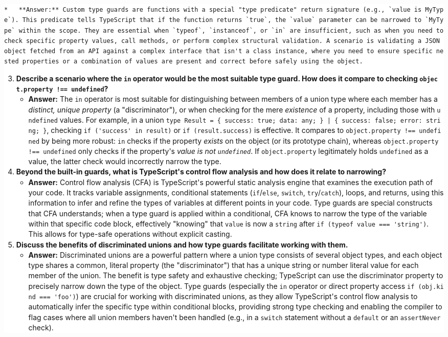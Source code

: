     *   **Answer:** Custom type guards are functions with a special "type predicate" return signature (e.g., `value is MyType`). This predicate tells TypeScript that if the function returns `true`, the `value` parameter can be narrowed to `MyType` within the scope. They are essential when `typeof`, `instanceof`, or `in` are insufficient, such as when you need to check specific property values, call methods, or perform complex structural validation. A scenario is validating a JSON object fetched from an API against a complex interface that isn't a class instance, where you need to ensure specific nested properties or a combination of values are present and correct before safely using the object.
3.  **Describe a scenario where the `in` operator would be the most suitable type guard. How does it compare to checking `object.property !== undefined`?**
    *   **Answer:** The `in` operator is most suitable for distinguishing between members of a union type where each member has a *distinct, unique property* (a "discriminator"), or when checking for the mere *existence* of a property, including those with `undefined` values. For example, in a union `type Result = { success: true; data: any; } | { success: false; error: string; }`, checking `if ('success' in result)` or `if (result.success)` is effective. It compares to `object.property !== undefined` by being more robust: `in` checks if the property *exists* on the object (or its prototype chain), whereas `object.property !== undefined` only checks if the property's *value is not `undefined`*. If `object.property` legitimately holds `undefined` as a value, the latter check would incorrectly narrow the type.
4.  **Beyond the built-in guards, what is TypeScript's control flow analysis and how does it relate to narrowing?**
    *   **Answer:** Control flow analysis (CFA) is TypeScript's powerful static analysis engine that examines the execution path of your code. It tracks variable assignments, conditional statements (`if`/`else`, `switch`, `try`/`catch`), loops, and returns, using this information to infer and refine the types of variables at different points in your code. Type guards are special constructs that CFA understands; when a type guard is applied within a conditional, CFA knows to narrow the type of the variable within that specific code block, effectively "knowing" that `value` is now a `string` after `if (typeof value === 'string')`. This allows for type-safe operations without explicit casting.
5.  **Discuss the benefits of discriminated unions and how type guards facilitate working with them.**
    *   **Answer:** Discriminated unions are a powerful pattern where a union type consists of several object types, and each object type shares a common, literal property (the "discriminator") that has a unique string or number literal value for each member of the union. The benefit is type safety and exhaustive checking; TypeScript can use the discriminator property to precisely narrow down the type of the object. Type guards (especially the `in` operator or direct property access `if (obj.kind === 'foo')`) are crucial for working with discriminated unions, as they allow TypeScript's control flow analysis to automatically infer the specific type within conditional blocks, providing strong type checking and enabling the compiler to flag cases where all union members haven't been handled (e.g., in a `switch` statement without a `default` or an `assertNever` check).